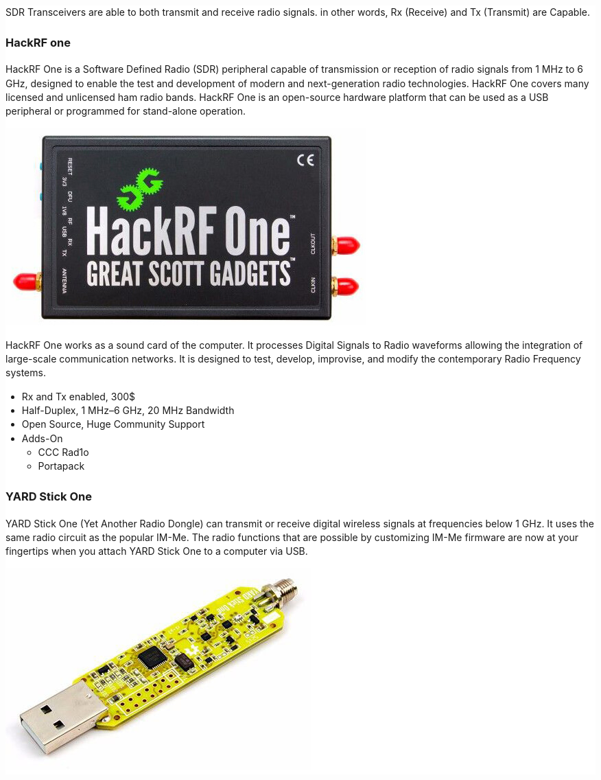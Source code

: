 SDR Transceivers are able to both transmit and receive radio signals. in other words, Rx (Receive) and Tx (Transmit) are Capable. 

### **HackRF one**

HackRF One is a Software Defined Radio (SDR) peripheral capable of transmission or reception of radio signals from 1 MHz to 6 GHz, designed to enable the test and development of modern and next-generation radio technologies. HackRF One covers many licensed and unlicensed ham radio bands. HackRF One is an open-source hardware platform that can be used as a USB peripheral or programmed for stand-alone operation.

![SDR](/images/SDR%202.png?style=centerme )

HackRF One works as a sound card of the computer. It processes Digital Signals to Radio waveforms allowing the integration of large-scale communication networks. It is designed to test, develop, improvise, and modify the contemporary Radio Frequency systems.

- Rx and Tx enabled, 300$
- Half-Duplex, 1 MHz–6 GHz, 20 MHz Bandwidth
- Open Source, Huge Community Support
- Adds-On
    - CCC Rad1o
    - Portapack

### YARD Stick One

YARD Stick One (Yet Another Radio Dongle) can transmit or receive digital wireless signals at frequencies below 1 GHz. It uses the same radio circuit as the popular IM-Me. 
The radio functions that are possible by customizing IM-Me firmware are now at your fingertips when you attach YARD Stick One to a computer via USB.

![SDR](/images/SDR%203.png?style=centerme )
